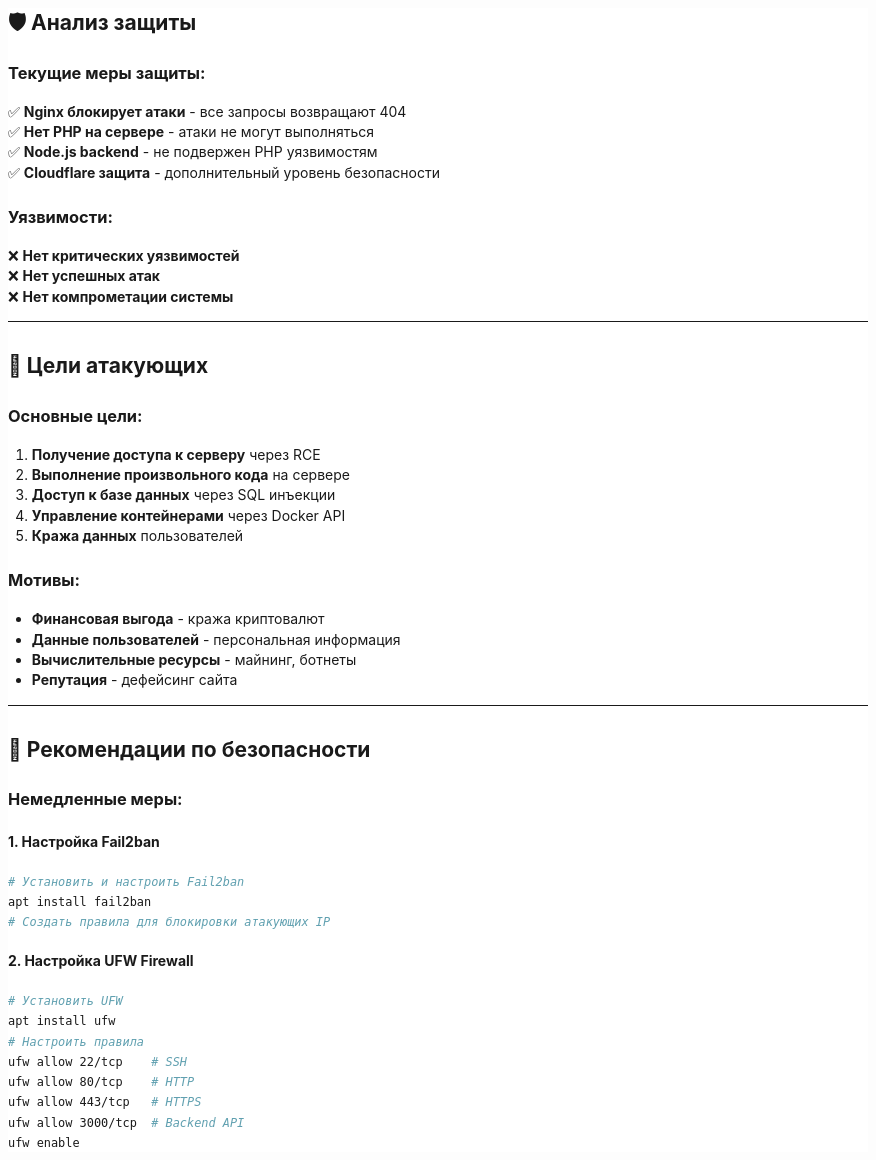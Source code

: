 ## 🛡️ Анализ защиты

### Текущие меры защиты:
✅ **Nginx блокирует атаки** - все запросы возвращают 404  
✅ **Нет PHP на сервере** - атаки не могут выполняться  
✅ **Node.js backend** - не подвержен PHP уязвимостям  
✅ **Cloudflare защита** - дополнительный уровень безопасности  

### Уязвимости:
❌ **Нет критических уязвимостей**  
❌ **Нет успешных атак**  
❌ **Нет компрометации системы**  

---

## 🎯 Цели атакующих

### Основные цели:
1. **Получение доступа к серверу** через RCE
2. **Выполнение произвольного кода** на сервере
3. **Доступ к базе данных** через SQL инъекции
4. **Управление контейнерами** через Docker API
5. **Кража данных** пользователей

### Мотивы:
- **Финансовая выгода** - кража криптовалют
- **Данные пользователей** - персональная информация
- **Вычислительные ресурсы** - майнинг, ботнеты
- **Репутация** - дефейсинг сайта

---

## 🔧 Рекомендации по безопасности

### Немедленные меры:

#### 1. **Настройка Fail2ban**
```bash
# Установить и настроить Fail2ban
apt install fail2ban
# Создать правила для блокировки атакующих IP
```

#### 2. **Настройка UFW Firewall**
```bash
# Установить UFW
apt install ufw
# Настроить правила
ufw allow 22/tcp    # SSH
ufw allow 80/tcp    # HTTP
ufw allow 443/tcp   # HTTPS
ufw allow 3000/tcp  # Backend API
ufw enable
```
